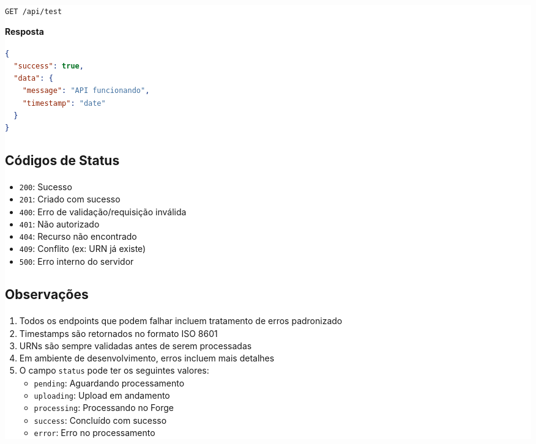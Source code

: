 ```http
GET /api/test
```

**Resposta**

```json
{
  "success": true,
  "data": {
    "message": "API funcionando",
    "timestamp": "date"
  }
}
```

## Códigos de Status

- `200`: Sucesso
- `201`: Criado com sucesso
- `400`: Erro de validação/requisição inválida
- `401`: Não autorizado
- `404`: Recurso não encontrado
- `409`: Conflito (ex: URN já existe)
- `500`: Erro interno do servidor

## Observações

1. Todos os endpoints que podem falhar incluem tratamento de erros padronizado
2. Timestamps são retornados no formato ISO 8601
3. URNs são sempre validadas antes de serem processadas
4. Em ambiente de desenvolvimento, erros incluem mais detalhes
5. O campo `status` pode ter os seguintes valores:
   - `pending`: Aguardando processamento
   - `uploading`: Upload em andamento
   - `processing`: Processando no Forge
   - `success`: Concluído com sucesso
   - `error`: Erro no processamento
